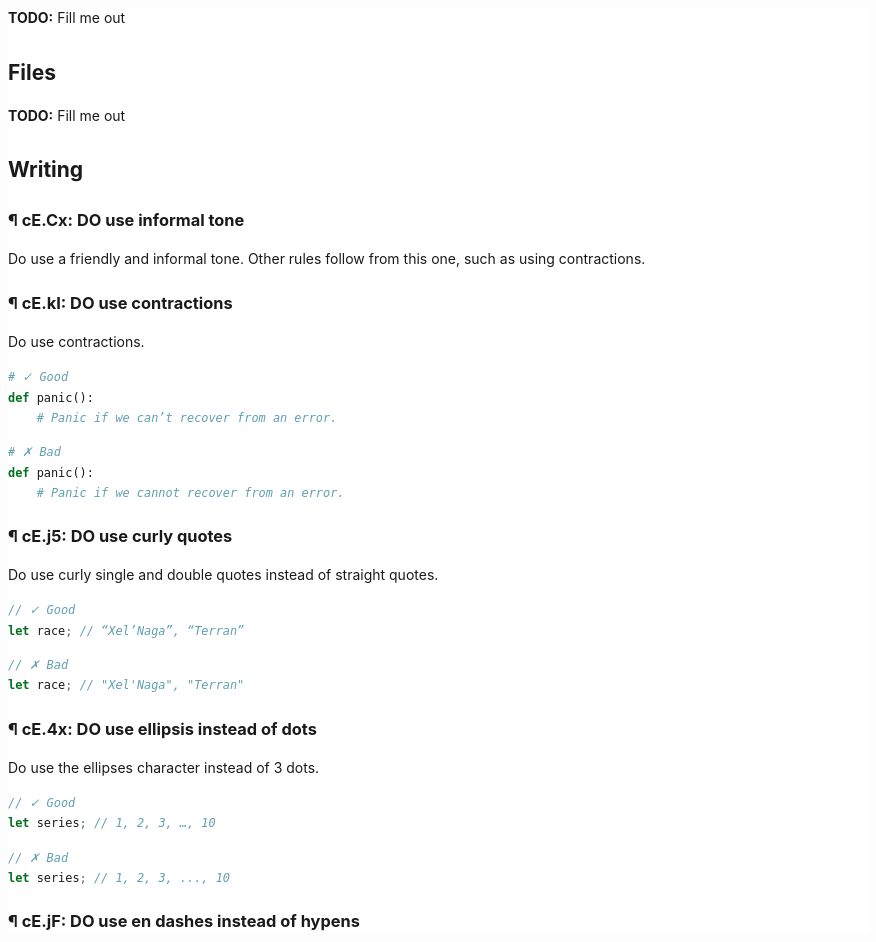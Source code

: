 **TODO:** Fill me out

## Files

**TODO:** Fill me out

## Writing

### ¶ cE.Cx: DO use informal tone

Do use a friendly and informal tone. Other rules follow from this one, such as using contractions.

### ¶ cE.kI: DO use contractions

Do use contractions.

```py
# ✓ Good
def panic():
    # Panic if we can’t recover from an error.
```

```py
# ✗ Bad
def panic():
    # Panic if we cannot recover from an error.
```

### ¶ cE.j5: DO use curly quotes

Do use curly single and double quotes instead of straight quotes.

```ts
// ✓ Good
let race; // “Xel’Naga”, “Terran”
```

```ts
// ✗ Bad
let race; // "Xel'Naga", "Terran"
```

### ¶ cE.4x: DO use ellipsis instead of dots

Do use the ellipses character instead of 3 dots.

```ts
// ✓ Good
let series; // 1, 2, 3, …, 10
```

```ts
// ✗ Bad
let series; // 1, 2, 3, ..., 10
```

### ¶ cE.jF: DO use en dashes instead of hypens
